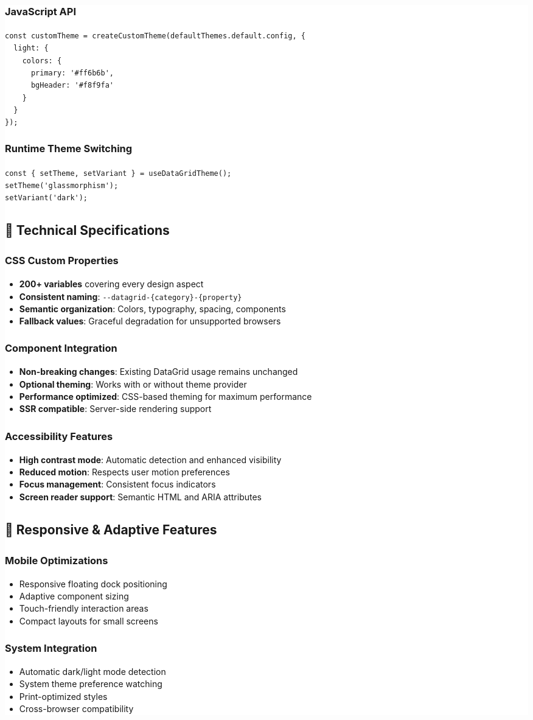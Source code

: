 ### JavaScript API
```tsx
const customTheme = createCustomTheme(defaultThemes.default.config, {
  light: {
    colors: {
      primary: '#ff6b6b',
      bgHeader: '#f8f9fa'
    }
  }
});
```

### Runtime Theme Switching
```tsx
const { setTheme, setVariant } = useDataGridTheme();
setTheme('glassmorphism');
setVariant('dark');
```

## 🔧 Technical Specifications

### CSS Custom Properties
- **200+ variables** covering every design aspect
- **Consistent naming**: `--datagrid-{category}-{property}`
- **Semantic organization**: Colors, typography, spacing, components
- **Fallback values**: Graceful degradation for unsupported browsers

### Component Integration
- **Non-breaking changes**: Existing DataGrid usage remains unchanged
- **Optional theming**: Works with or without theme provider
- **Performance optimized**: CSS-based theming for maximum performance
- **SSR compatible**: Server-side rendering support

### Accessibility Features
- **High contrast mode**: Automatic detection and enhanced visibility
- **Reduced motion**: Respects user motion preferences
- **Focus management**: Consistent focus indicators
- **Screen reader support**: Semantic HTML and ARIA attributes

## 📱 Responsive & Adaptive Features

### Mobile Optimizations
- Responsive floating dock positioning
- Adaptive component sizing
- Touch-friendly interaction areas
- Compact layouts for small screens

### System Integration
- Automatic dark/light mode detection
- System theme preference watching
- Print-optimized styles
- Cross-browser compatibility
